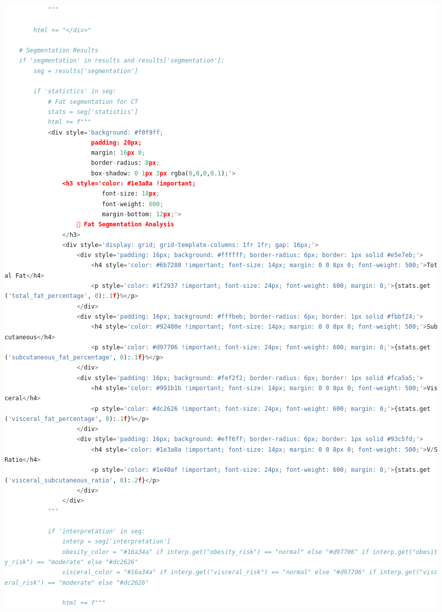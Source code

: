 ```python
            """
        
        html += "</div>"
    
    # Segmentation Results
    if 'segmentation' in results and results['segmentation']:
        seg = results['segmentation']
        
        if 'statistics' in seg:
            # Fat segmentation for CT
            stats = seg['statistics']
            html += f"""
            <div style='background: #f0f9ff; 
                        padding: 20px; 
                        margin: 16px 0; 
                        border-radius: 8px; 
                        box-shadow: 0 1px 3px rgba(0,0,0,0.1);'>
                <h3 style='color: #1e3a8a !important; 
                           font-size: 18px; 
                           font-weight: 600; 
                           margin-bottom: 12px;'>
                    🔬 Fat Segmentation Analysis
                </h3>
                <div style='display: grid; grid-template-columns: 1fr 1fr; gap: 16px;'>
                    <div style='padding: 16px; background: #ffffff; border-radius: 6px; border: 1px solid #e5e7eb;'>
                        <h4 style='color: #6b7280 !important; font-size: 14px; margin: 0 0 8px 0; font-weight: 500;'>Total Fat</h4>
                        <p style='color: #1f2937 !important; font-size: 24px; font-weight: 600; margin: 0;'>{stats.get('total_fat_percentage', 0):.1f}%</p>
                    </div>
                    <div style='padding: 16px; background: #fffbeb; border-radius: 6px; border: 1px solid #fbbf24;'>
                        <h4 style='color: #92400e !important; font-size: 14px; margin: 0 0 8px 0; font-weight: 500;'>Subcutaneous</h4>
                        <p style='color: #d97706 !important; font-size: 24px; font-weight: 600; margin: 0;'>{stats.get('subcutaneous_fat_percentage', 0):.1f}%</p>
                    </div>
                    <div style='padding: 16px; background: #fef2f2; border-radius: 6px; border: 1px solid #fca5a5;'>
                        <h4 style='color: #991b1b !important; font-size: 14px; margin: 0 0 8px 0; font-weight: 500;'>Visceral</h4>
                        <p style='color: #dc2626 !important; font-size: 24px; font-weight: 600; margin: 0;'>{stats.get('visceral_fat_percentage', 0):.1f}%</p>
                    </div>
                    <div style='padding: 16px; background: #eff6ff; border-radius: 6px; border: 1px solid #93c5fd;'>
                        <h4 style='color: #1e3a8a !important; font-size: 14px; margin: 0 0 8px 0; font-weight: 500;'>V/S Ratio</h4>
                        <p style='color: #1e40af !important; font-size: 24px; font-weight: 600; margin: 0;'>{stats.get('visceral_subcutaneous_ratio', 0):.2f}</p>
                    </div>
                </div>
            """
            
            if 'interpretation' in seg:
                interp = seg['interpretation']
                obesity_color = "#16a34a" if interp.get("obesity_risk") == "normal" else "#d97706" if interp.get("obesity_risk") == "moderate" else "#dc2626"
                visceral_color = "#16a34a" if interp.get("visceral_risk") == "normal" else "#d97706" if interp.get("visceral_risk") == "moderate" else "#dc2626"
                
                html += f"""
```